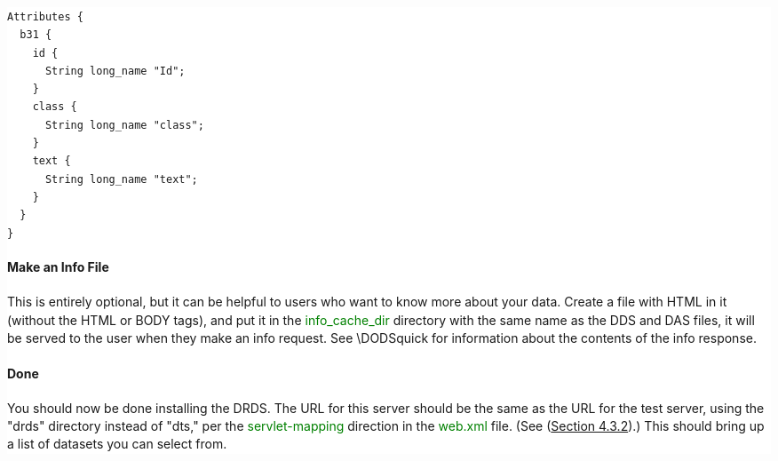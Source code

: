     Attributes {
      b31 {
        id {
          String long_name "Id";
        }
        class {
          String long_name "class";
        }
        text {
          String long_name "text";
        }
      }
    }

#### Make an Info File

This is entirely optional, but it can be helpful to users who want to
know more about your data. Create a file with HTML in it (without the
HTML or BODY tags), and put it in the
<font color='green'>info_cache_dir</font> directory with the same name
as the DDS and DAS files, it will be served to the user when they make
an info request. See \DODSquick for information about the contents of
the info response.

#### Done

You should now be done installing the DRDS. The URL for this server
should be the same as the URL for the test server, using the "drds"
directory instead of "dts," per the
<font color='green'>servlet-mapping</font> direction in the
<font color='green'>web.xml</font> file. (See ([Section
4.3.2](Wiki_Testing/ServerInstallationGuide4 "wikilink")).) This should
bring up a list of datasets you can select from.